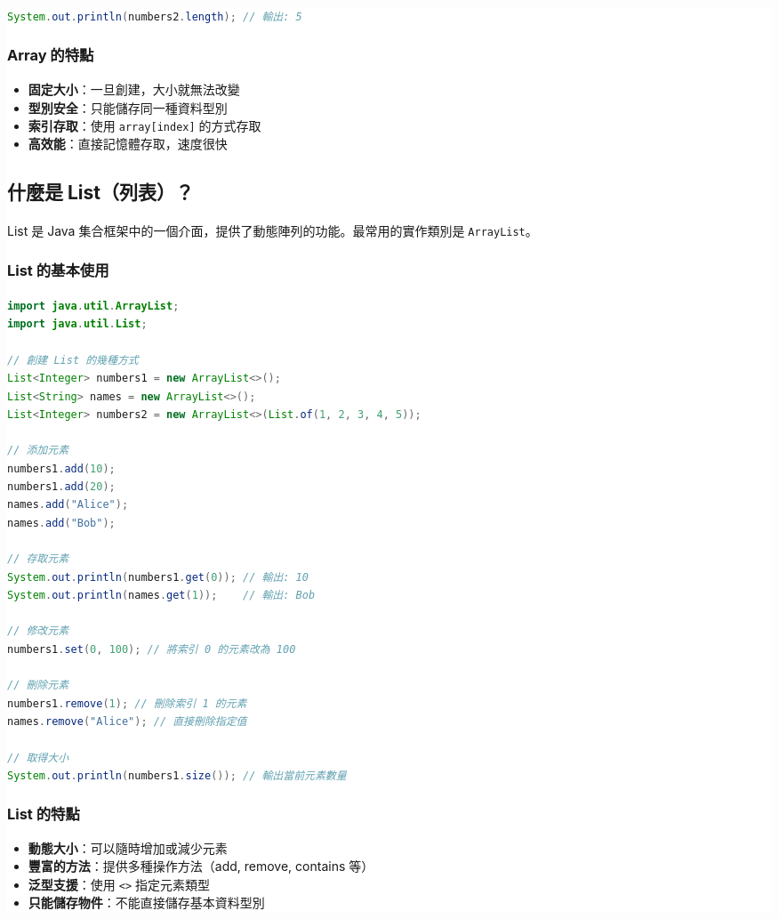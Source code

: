 ```java
System.out.println(numbers2.length); // 輸出: 5
```

### Array 的特點

- **固定大小**：一旦創建，大小就無法改變
- **型別安全**：只能儲存同一種資料型別
- **索引存取**：使用 `array[index]` 的方式存取
- **高效能**：直接記憶體存取，速度很快

## 什麼是 List（列表）？

List 是 Java 集合框架中的一個介面，提供了動態陣列的功能。最常用的實作類別是 `ArrayList`。

### List 的基本使用

```java
import java.util.ArrayList;
import java.util.List;

// 創建 List 的幾種方式
List<Integer> numbers1 = new ArrayList<>();
List<String> names = new ArrayList<>();
List<Integer> numbers2 = new ArrayList<>(List.of(1, 2, 3, 4, 5));

// 添加元素
numbers1.add(10);
numbers1.add(20);
names.add("Alice");
names.add("Bob");

// 存取元素
System.out.println(numbers1.get(0)); // 輸出: 10
System.out.println(names.get(1));    // 輸出: Bob

// 修改元素
numbers1.set(0, 100); // 將索引 0 的元素改為 100

// 刪除元素
numbers1.remove(1); // 刪除索引 1 的元素
names.remove("Alice"); // 直接刪除指定值

// 取得大小
System.out.println(numbers1.size()); // 輸出當前元素數量
```

### List 的特點

- **動態大小**：可以隨時增加或減少元素
- **豐富的方法**：提供多種操作方法（add, remove, contains 等）
- **泛型支援**：使用 `<>` 指定元素類型
- **只能儲存物件**：不能直接儲存基本資料型別
